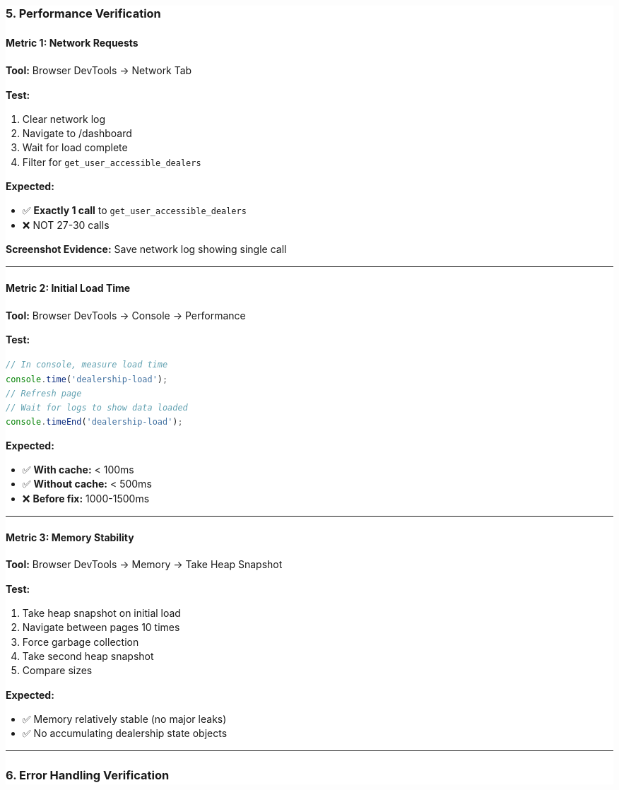 
### 5. Performance Verification

#### Metric 1: Network Requests
**Tool:** Browser DevTools → Network Tab

**Test:**
1. Clear network log
2. Navigate to /dashboard
3. Wait for load complete
4. Filter for `get_user_accessible_dealers`

**Expected:**
- ✅ **Exactly 1 call** to `get_user_accessible_dealers`
- ❌ NOT 27-30 calls

**Screenshot Evidence:** Save network log showing single call

---

#### Metric 2: Initial Load Time
**Tool:** Browser DevTools → Console → Performance

**Test:**
```javascript
// In console, measure load time
console.time('dealership-load');
// Refresh page
// Wait for logs to show data loaded
console.timeEnd('dealership-load');
```

**Expected:**
- ✅ **With cache:** < 100ms
- ✅ **Without cache:** < 500ms
- ❌ **Before fix:** 1000-1500ms

---

#### Metric 3: Memory Stability
**Tool:** Browser DevTools → Memory → Take Heap Snapshot

**Test:**
1. Take heap snapshot on initial load
2. Navigate between pages 10 times
3. Force garbage collection
4. Take second heap snapshot
5. Compare sizes

**Expected:**
- ✅ Memory relatively stable (no major leaks)
- ✅ No accumulating dealership state objects

---

### 6. Error Handling Verification
